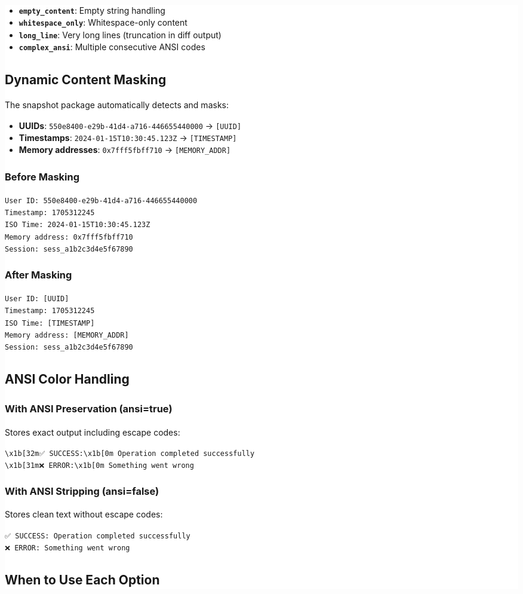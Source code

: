 - **`empty_content`**: Empty string handling
- **`whitespace_only`**: Whitespace-only content
- **`long_line`**: Very long lines (truncation in diff output)
- **`complex_ansi`**: Multiple consecutive ANSI codes

## Dynamic Content Masking

The snapshot package automatically detects and masks:

- **UUIDs**: `550e8400-e29b-41d4-a716-446655440000` → `[UUID]`
- **Timestamps**: `2024-01-15T10:30:45.123Z` → `[TIMESTAMP]`
- **Memory addresses**: `0x7fff5fbff710` → `[MEMORY_ADDR]`

### Before Masking

```
User ID: 550e8400-e29b-41d4-a716-446655440000
Timestamp: 1705312245
ISO Time: 2024-01-15T10:30:45.123Z
Memory address: 0x7fff5fbff710
Session: sess_a1b2c3d4e5f67890
```

### After Masking

```
User ID: [UUID]
Timestamp: 1705312245
ISO Time: [TIMESTAMP]
Memory address: [MEMORY_ADDR]
Session: sess_a1b2c3d4e5f67890
```

## ANSI Color Handling

### With ANSI Preservation (ansi=true)

Stores exact output including escape codes:

```
\x1b[32m✅ SUCCESS:\x1b[0m Operation completed successfully
\x1b[31m❌ ERROR:\x1b[0m Something went wrong
```

### With ANSI Stripping (ansi=false)

Stores clean text without escape codes:

```
✅ SUCCESS: Operation completed successfully
❌ ERROR: Something went wrong
```

## When to Use Each Option
